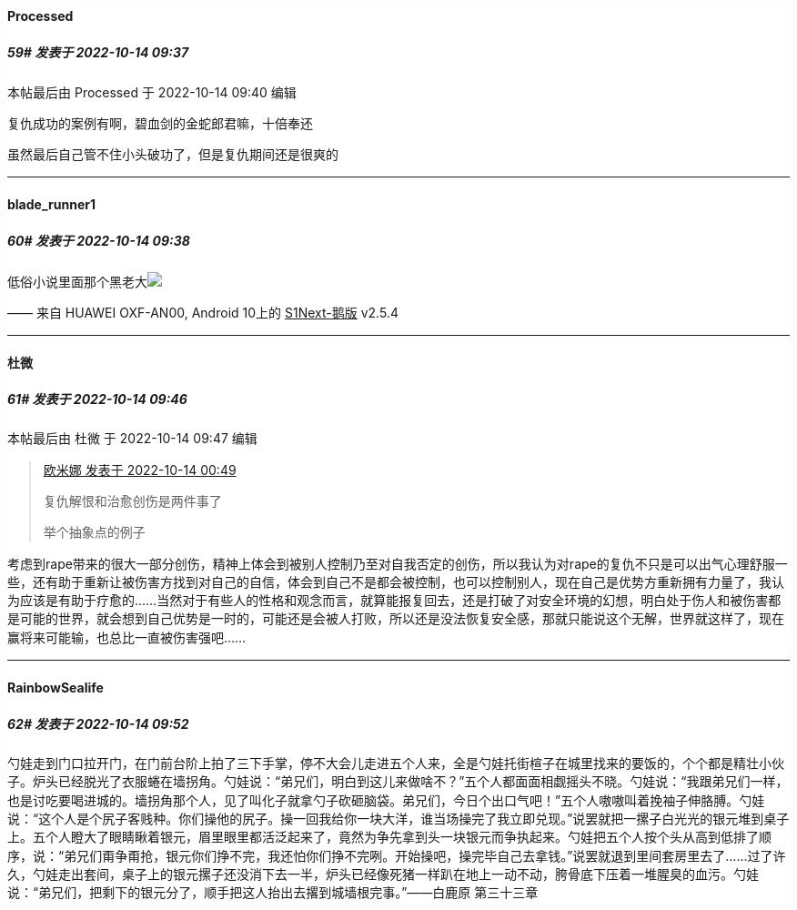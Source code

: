 ####  Processed  
##### 59#       发表于 2022-10-14 09:37

 本帖最后由 Processed 于 2022-10-14 09:40 编辑 

复仇成功的案例有啊，碧血剑的金蛇郎君嘛，十倍奉还

虽然最后自己管不住小头破功了，但是复仇期间还是很爽的

*****

####  blade_runner1  
##### 60#       发表于 2022-10-14 09:38

低俗小说里面那个黑老大<img src="https://static.saraba1st.com/image/smiley/face2017/008.png" referrerpolicy="no-referrer">

—— 来自 HUAWEI OXF-AN00, Android 10上的 [S1Next-鹅版](https://github.com/ykrank/S1-Next/releases) v2.5.4



*****

####  杜微  
##### 61#       发表于 2022-10-14 09:46

 本帖最后由 杜微 于 2022-10-14 09:47 编辑 
<blockquote><a href="httphttps://bbs.saraba1st.com/2b/forum.php?mod=redirect&amp;goto=findpost&amp;pid=57898671&amp;ptid=2099551" target="_blank">欧米娜 发表于 2022-10-14 00:49</a>

复仇解恨和治愈创伤是两件事了

举个抽象点的例子</blockquote>
考虑到rape带来的很大一部分创伤，精神上体会到被别人控制乃至对自我否定的创伤，所以我认为对rape的复仇不只是可以出气心理舒服一些，还有助于重新让被伤害方找到对自己的自信，体会到自己不是都会被控制，也可以控制别人，现在自己是优势方重新拥有力量了，我认为应该是有助于疗愈的……当然对于有些人的性格和观念而言，就算能报复回去，还是打破了对安全环境的幻想，明白处于伤人和被伤害都是可能的世界，就会想到自己优势是一时的，可能还是会被人打败，所以还是没法恢复安全感，那就只能说这个无解，世界就这样了，现在赢将来可能输，也总比一直被伤害强吧……



*****

####  RainbowSealife  
##### 62#       发表于 2022-10-14 09:52

勺娃走到门口拉开门，在门前台阶上拍了三下手掌，停不大会儿走进五个人来，全是勺娃托街楦子在城里找来的要饭的，个个都是精壮小伙子。炉头已经脱光了衣服蜷在墙拐角。勺娃说：“弟兄们，明白到这儿来做啥不？”五个人都面面相觑摇头不晓。勺娃说：“我跟弟兄们一样，也是讨吃要喝进城的。墙拐角那个人，见了叫化子就拿勺子砍砸脑袋。弟兄们，今日个出口气吧！”五个人嗷嗷叫着挽袖子伸胳膊。勺娃说：“这个人是个尻子客贱种。你们操他的尻子。操一回我给你一块大洋，谁当场操完了我立即兑现。”说罢就把一摞子白光光的银元堆到桌子上。五个人瞪大了眼睛瞅着银元，眉里眼里都活泛起来了，竟然为争先拿到头一块银元而争执起来。勺娃把五个人按个头从高到低排了顺序，说：“弟兄们甭争甭抢，银元你们挣不完，我还怕你们挣不完咧。开始操吧，操完毕自己去拿钱。”说罢就退到里间套房里去了……过了许久，勺娃走出套间，桌子上的银元摞子还没消下去一半，炉头已经像死猪一样趴在地上一动不动，胯骨底下压着一堆腥臭的血污。勺娃说：“弟兄们，把剩下的银元分了，顺手把这人抬出去撂到城墙根完事。”——白鹿原 第三十三章

